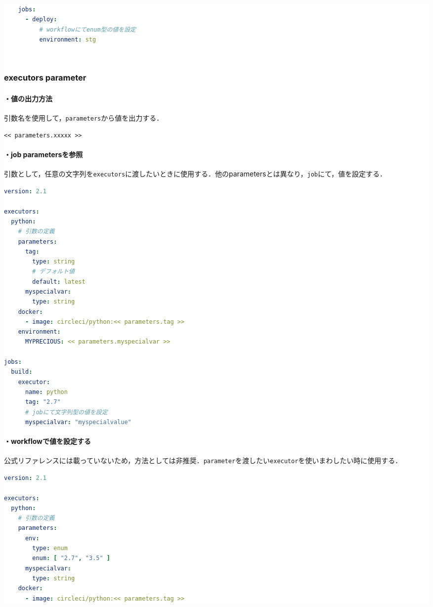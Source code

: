 ``` yaml
    jobs:
      - deploy:
          # workflowにてenum型の値を設定
          environment: stg
```

<br>

### executors parameter

#### ・値の出力方法

引数名を使用して，```parameters```から値を出力する．

```
<< parameters.xxxxx >>
```

#### ・job parametersを参照

引数として，任意の文字列を```executors```に渡したいときに使用する．他のparametersとは異なり，```job```にて，値を設定する．

```yaml 
version: 2.1

executors:
  python:
    # 引数の定義
    parameters:
      tag:
        type: string
        # デフォルト値
        default: latest
      myspecialvar:
        type: string
    docker:
      - image: circleci/python:<< parameters.tag >>
    environment:
      MYPRECIOUS: << parameters.myspecialvar >>
      
jobs:
  build:
    executor:
      name: python
      tag: "2.7"
      # jobにて文字列型の値を設定
      myspecialvar: "myspecialvalue"
```

#### ・workflowで値を設定する

公式リファレンスには載っていないため，方法としては非推奨．```parameter```を渡したい```executor```を使いまわしたい時に使用する．

```yaml
version: 2.1

executors:
  python:
    # 引数の定義
    parameters:
      env:
        type: enum
        enum: [ "2.7", "3.5" ]
      myspecialvar:
        type: string
    docker:
      - image: circleci/python:<< parameters.tag >>
```